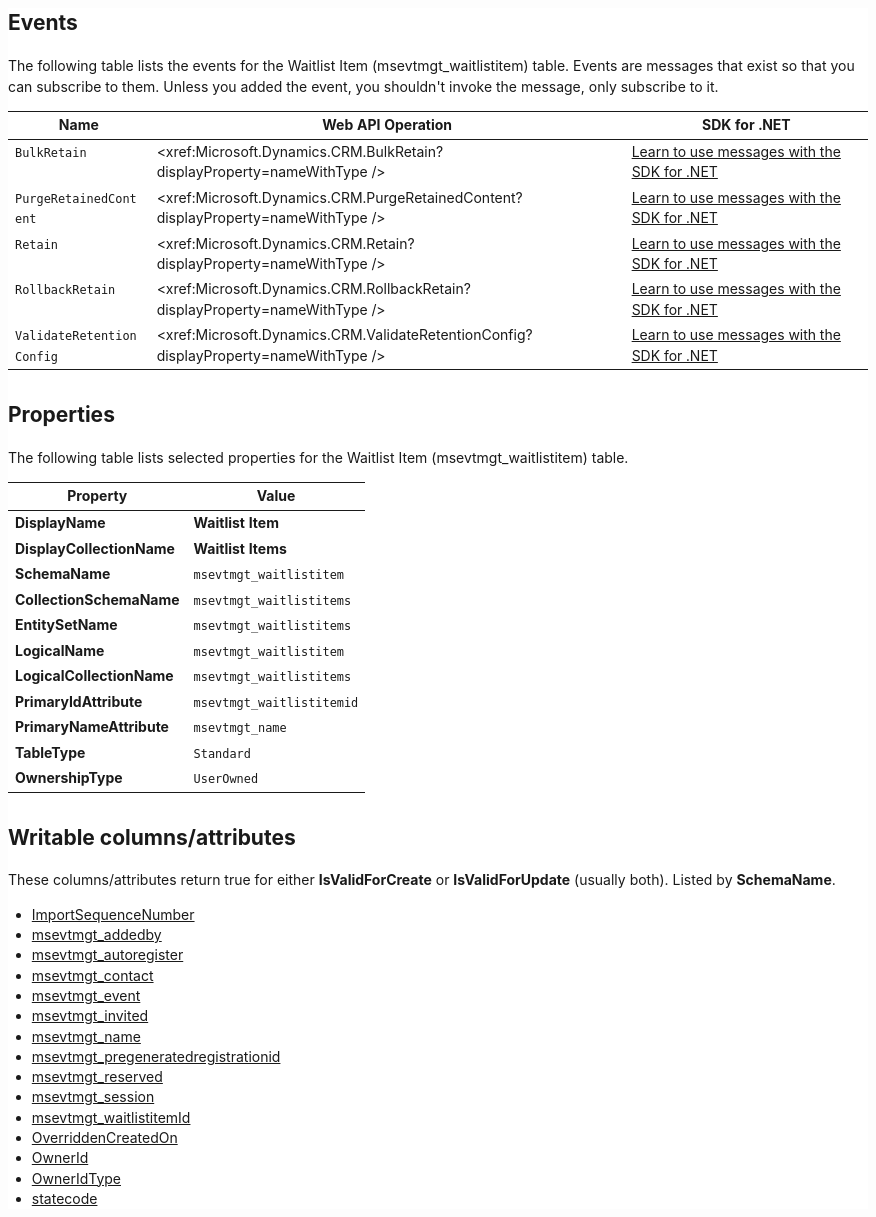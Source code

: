 
## Events

The following table lists the events for the Waitlist Item (msevtmgt_waitlistitem) table.
Events are messages that exist so that you can subscribe to them. Unless you added the event, you shouldn't invoke the message, only subscribe to it.

|Name|Web API Operation |SDK for .NET |
| ---- | ----- |----- |
| `BulkRetain`|<xref:Microsoft.Dynamics.CRM.BulkRetain?displayProperty=nameWithType /> |[Learn to use messages with the SDK for .NET](/power-apps/developer/data-platform/org-service/use-messages)|
| `PurgeRetainedContent`|<xref:Microsoft.Dynamics.CRM.PurgeRetainedContent?displayProperty=nameWithType /> |[Learn to use messages with the SDK for .NET](/power-apps/developer/data-platform/org-service/use-messages)|
| `Retain`|<xref:Microsoft.Dynamics.CRM.Retain?displayProperty=nameWithType /> |[Learn to use messages with the SDK for .NET](/power-apps/developer/data-platform/org-service/use-messages)|
| `RollbackRetain`|<xref:Microsoft.Dynamics.CRM.RollbackRetain?displayProperty=nameWithType /> |[Learn to use messages with the SDK for .NET](/power-apps/developer/data-platform/org-service/use-messages)|
| `ValidateRetentionConfig`|<xref:Microsoft.Dynamics.CRM.ValidateRetentionConfig?displayProperty=nameWithType /> |[Learn to use messages with the SDK for .NET](/power-apps/developer/data-platform/org-service/use-messages)|

## Properties

The following table lists selected properties for the Waitlist Item (msevtmgt_waitlistitem) table.

|Property|Value|
| --- | --- |
| **DisplayName** | **Waitlist Item** |
| **DisplayCollectionName** | **Waitlist Items** |
| **SchemaName** | `msevtmgt_waitlistitem` |
| **CollectionSchemaName** | `msevtmgt_waitlistitems` |
| **EntitySetName** | `msevtmgt_waitlistitems`|
| **LogicalName** | `msevtmgt_waitlistitem` |
| **LogicalCollectionName** | `msevtmgt_waitlistitems` |
| **PrimaryIdAttribute** | `msevtmgt_waitlistitemid` |
| **PrimaryNameAttribute** |`msevtmgt_name` |
| **TableType** | `Standard` |
| **OwnershipType** | `UserOwned` |

## Writable columns/attributes

These columns/attributes return true for either **IsValidForCreate** or **IsValidForUpdate** (usually both). Listed by **SchemaName**.

- [ImportSequenceNumber](#BKMK_ImportSequenceNumber)
- [msevtmgt_addedby](#BKMK_msevtmgt_addedby)
- [msevtmgt_autoregister](#BKMK_msevtmgt_autoregister)
- [msevtmgt_contact](#BKMK_msevtmgt_contact)
- [msevtmgt_event](#BKMK_msevtmgt_event)
- [msevtmgt_invited](#BKMK_msevtmgt_invited)
- [msevtmgt_name](#BKMK_msevtmgt_name)
- [msevtmgt_pregeneratedregistrationid](#BKMK_msevtmgt_pregeneratedregistrationid)
- [msevtmgt_reserved](#BKMK_msevtmgt_reserved)
- [msevtmgt_session](#BKMK_msevtmgt_session)
- [msevtmgt_waitlistitemId](#BKMK_msevtmgt_waitlistitemId)
- [OverriddenCreatedOn](#BKMK_OverriddenCreatedOn)
- [OwnerId](#BKMK_OwnerId)
- [OwnerIdType](#BKMK_OwnerIdType)
- [statecode](#BKMK_statecode)
